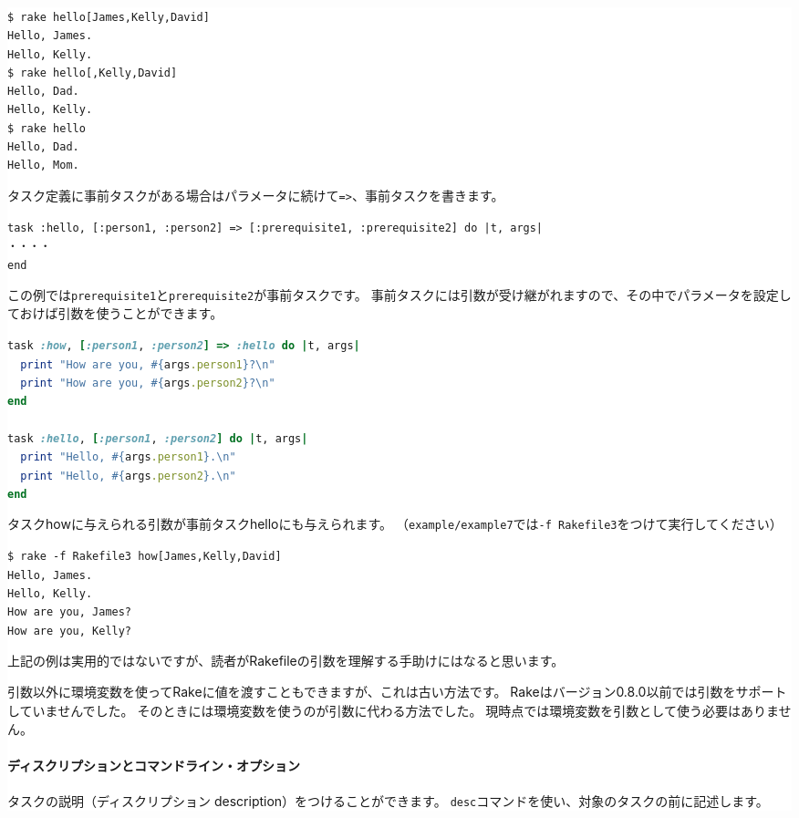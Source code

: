 ```
$ rake hello[James,Kelly,David]
Hello, James.
Hello, Kelly.
$ rake hello[,Kelly,David]
Hello, Dad.
Hello, Kelly.
$ rake hello
Hello, Dad.
Hello, Mom.
```

タスク定義に事前タスクがある場合はパラメータに続けて`=>`、事前タスクを書きます。

```
task :hello, [:person1, :person2] => [:prerequisite1, :prerequisite2] do |t, args|
・・・・
end
```

この例では`prerequisite1`と`prerequisite2`が事前タスクです。
事前タスクには引数が受け継がれますので、その中でパラメータを設定しておけば引数を使うことができます。

```ruby
task :how, [:person1, :person2] => :hello do |t, args|
  print "How are you, #{args.person1}?\n"
  print "How are you, #{args.person2}?\n"
end

task :hello, [:person1, :person2] do |t, args|
  print "Hello, #{args.person1}.\n"
  print "Hello, #{args.person2}.\n"
end
```

タスクhowに与えられる引数が事前タスクhelloにも与えられます。
（`example/example7`では`-f Rakefile3`をつけて実行してください）

```
$ rake -f Rakefile3 how[James,Kelly,David]
Hello, James.
Hello, Kelly.
How are you, James?
How are you, Kelly?
```

上記の例は実用的ではないですが、読者がRakefileの引数を理解する手助けにはなると思います。

引数以外に環境変数を使ってRakeに値を渡すこともできますが、これは古い方法です。
Rakeはバージョン0.8.0以前では引数をサポートしていませんでした。
そのときには環境変数を使うのが引数に代わる方法でした。
現時点では環境変数を引数として使う必要はありません。

#### ディスクリプションとコマンドライン・オプション

タスクの説明（ディスクリプション description）をつけることができます。
`desc`コマンドを使い、対象のタスクの前に記述します。
